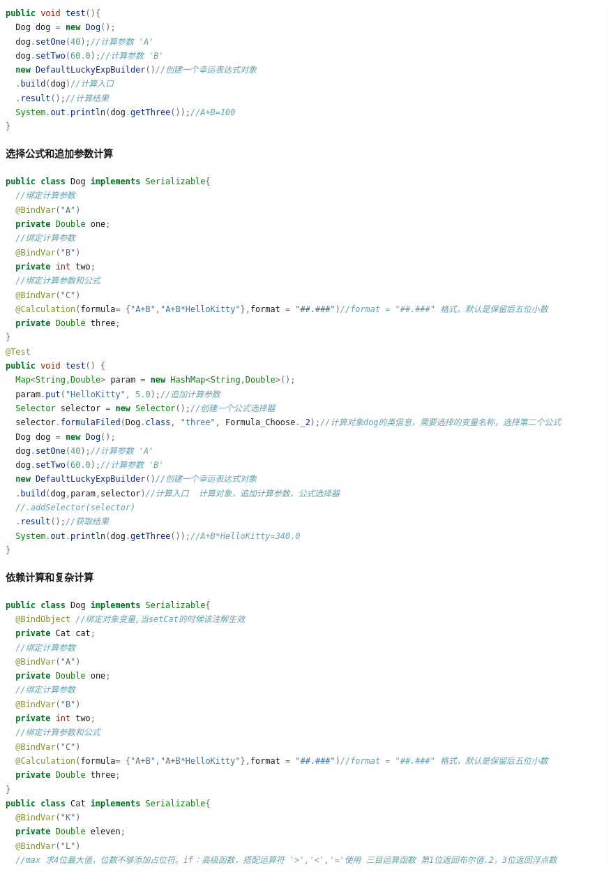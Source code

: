 ```java
public void test(){
  Dog dog = new Dog();
  dog.setOne(40);//计算参数 'A'
  dog.setTwo(60.0);//计算参数 'B'
  new DefaultLuckyExpBuilder()//创建一个幸运表达式对象
  .build(dog)//计算入口
  .result();//计算结果
  System.out.println(dog.getThree());//A+B=100
}
```
#### 选择公式和追加参数计算
```java 
public class Dog implements Serializable{
  //绑定计算参数
  @BindVar("A")
  private Double one;
  //绑定计算参数
  @BindVar("B")
  private int two;
  //绑定计算参数和公式
  @BindVar("C")
  @Calculation(formula= {"A+B","A+B*HelloKitty"},format = "##.###")//format = "##.###" 格式，默认是保留后五位小数
  private Double three;
}
@Test
public void test() {
  Map<String,Double> param = new HashMap<String,Double>();
  param.put("HelloKitty", 5.0);//追加计算参数
  Selector selector = new Selector();//创建一个公式选择器
  selector.formulaFiled(Dog.class, "three", Formula_Choose._2);//计算对象dog的类信息，需要选择的变量名称，选择第二个公式
  Dog dog = new Dog();
  dog.setOne(40);//计算参数 'A'
  dog.setTwo(60.0);//计算参数 'B'
  new DefaultLuckyExpBuilder()//创建一个幸运表达式对象
  .build(dog,param,selector)//计算入口  计算对象，追加计算参数，公式选择器
  //.addSelector(selector)
  .result();//获取结果
  System.out.println(dog.getThree());//A+B*HelloKitty=340.0
}
```
#### 依赖计算和复杂计算
```java
public class Dog implements Serializable{
  @BindObject //绑定对象变量,当setCat的时候该注解生效
  private Cat cat;
  //绑定计算参数
  @BindVar("A")
  private Double one;
  //绑定计算参数
  @BindVar("B")
  private int two;
  //绑定计算参数和公式
  @BindVar("C")
  @Calculation(formula= {"A+B","A+B*HelloKitty"},format = "##.###")//format = "##.###" 格式，默认是保留后五位小数
  private Double three;
}
public class Cat implements Serializable{
  @BindVar("K")
  private Double eleven;
  @BindVar("L")
  //max 求4位最大值，位数不够添加占位符。if：高级函数，搭配运算符 '>','<','='使用 三目运算函数 第1位返回布尔值.2，3位返回浮点数
```